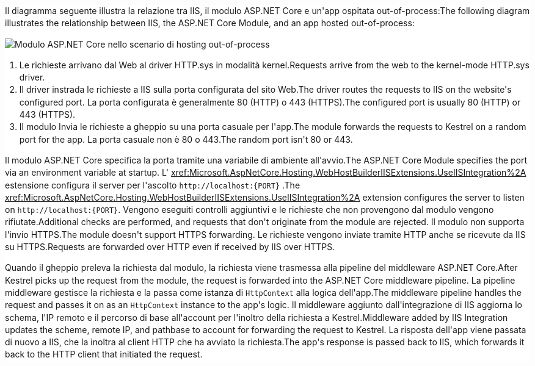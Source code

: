 <span data-ttu-id="28c82-107">Il diagramma seguente illustra la relazione tra IIS, il modulo ASP.NET Core e un'app ospitata out-of-process:</span><span class="sxs-lookup"><span data-stu-id="28c82-107">The following diagram illustrates the relationship between IIS, the ASP.NET Core Module, and an app hosted out-of-process:</span></span>

![Modulo ASP.NET Core nello scenario di hosting out-of-process](index/_static/ancm-outofprocess.png)

1. <span data-ttu-id="28c82-109">Le richieste arrivano dal Web al driver HTTP.sys in modalità kernel.</span><span class="sxs-lookup"><span data-stu-id="28c82-109">Requests arrive from the web to the kernel-mode HTTP.sys driver.</span></span>
1. <span data-ttu-id="28c82-110">Il driver instrada le richieste a IIS sulla porta configurata del sito Web.</span><span class="sxs-lookup"><span data-stu-id="28c82-110">The driver routes the requests to IIS on the website's configured port.</span></span> <span data-ttu-id="28c82-111">La porta configurata è generalmente 80 (HTTP) o 443 (HTTPS).</span><span class="sxs-lookup"><span data-stu-id="28c82-111">The configured port is usually 80 (HTTP) or 443 (HTTPS).</span></span>
1. <span data-ttu-id="28c82-112">Il modulo Invia le richieste a gheppio su una porta casuale per l'app.</span><span class="sxs-lookup"><span data-stu-id="28c82-112">The module forwards the requests to Kestrel on a random port for the app.</span></span> <span data-ttu-id="28c82-113">La porta casuale non è 80 o 443.</span><span class="sxs-lookup"><span data-stu-id="28c82-113">The random port isn't 80 or 443.</span></span>


<span data-ttu-id="28c82-114">Il modulo ASP.NET Core specifica la porta tramite una variabile di ambiente all'avvio.</span><span class="sxs-lookup"><span data-stu-id="28c82-114">The ASP.NET Core Module specifies the port via an environment variable at startup.</span></span> <span data-ttu-id="28c82-115">L' <xref:Microsoft.AspNetCore.Hosting.WebHostBuilderIISExtensions.UseIISIntegration%2A> estensione configura il server per l'ascolto `http://localhost:{PORT}` .</span><span class="sxs-lookup"><span data-stu-id="28c82-115">The <xref:Microsoft.AspNetCore.Hosting.WebHostBuilderIISExtensions.UseIISIntegration%2A> extension configures the server to listen on `http://localhost:{PORT}`.</span></span> <span data-ttu-id="28c82-116">Vengono eseguiti controlli aggiuntivi e le richieste che non provengono dal modulo vengono rifiutate.</span><span class="sxs-lookup"><span data-stu-id="28c82-116">Additional checks are performed, and requests that don't originate from the module are rejected.</span></span> <span data-ttu-id="28c82-117">Il modulo non supporta l'invio HTTPS.</span><span class="sxs-lookup"><span data-stu-id="28c82-117">The module doesn't support HTTPS forwarding.</span></span> <span data-ttu-id="28c82-118">Le richieste vengono inviate tramite HTTP anche se ricevute da IIS su HTTPS.</span><span class="sxs-lookup"><span data-stu-id="28c82-118">Requests are forwarded over HTTP even if received by IIS over HTTPS.</span></span>

<span data-ttu-id="28c82-119">Quando il gheppio preleva la richiesta dal modulo, la richiesta viene trasmessa alla pipeline del middleware ASP.NET Core.</span><span class="sxs-lookup"><span data-stu-id="28c82-119">After Kestrel picks up the request from the module, the request is forwarded into the ASP.NET Core middleware pipeline.</span></span> <span data-ttu-id="28c82-120">La pipeline middleware gestisce la richiesta e la passa come istanza di `HttpContext` alla logica dell'app.</span><span class="sxs-lookup"><span data-stu-id="28c82-120">The middleware pipeline handles the request and passes it on as an `HttpContext` instance to the app's logic.</span></span> <span data-ttu-id="28c82-121">Il middleware aggiunto dall'integrazione di IIS aggiorna lo schema, l'IP remoto e il percorso di base all'account per l'inoltro della richiesta a Kestrel.</span><span class="sxs-lookup"><span data-stu-id="28c82-121">Middleware added by IIS Integration updates the scheme, remote IP, and pathbase to account for forwarding the request to Kestrel.</span></span> <span data-ttu-id="28c82-122">La risposta dell'app viene passata di nuovo a IIS, che la inoltra al client HTTP che ha avviato la richiesta.</span><span class="sxs-lookup"><span data-stu-id="28c82-122">The app's response is passed back to IIS, which forwards it back to the HTTP client that initiated the request.</span></span>
